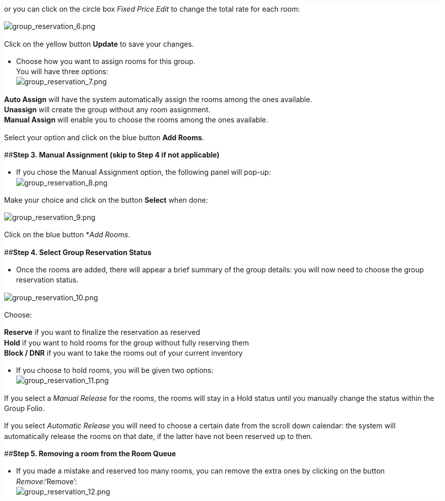  
or you can click on the circle box _Fixed Price Edit_ to change the total rate for each room:   
 
![group_reservation_6.png]({{site.baseurl}}/images/group_reservation_6.png)

     
Click on the yellow button **Update** to save your changes.   
 
   - Choose how you want to assign rooms for this group.   
   You will have three options:    
![group_reservation_7.png]({{site.baseurl}}/images/group_reservation_7.png)


**Auto Assign** will have the system automatically assign the rooms among the ones available.   
**Unassign** will create the group without any room assignment.   
**Manual Assign** will enable you to choose the rooms among the ones available.   

Select your option and click on the blue button **Add Rooms**.   

##**Step 3. Manual Assignment (skip to Step 4 if not applicable)**   
- If you chose the Manual Assignment option, the following panel will pop-up:   
![group_reservation_8.png]({{site.baseurl}}/images/group_reservation_8.png)
 

Make your choice and click on the button **Select** when done:   

![group_reservation_9.png]({{site.baseurl}}/images/group_reservation_9.png)


Click on the blue button **Add Rooms*.   

##**Step 4. Select Group Reservation Status**   

- Once the rooms are added, there will appear a brief summary of the group details: you will now need to choose the group reservation status.   

![group_reservation_10.png]({{site.baseurl}}/images/group_reservation_10.png)


Choose:   

**Reserve** if you want to finalize the reservation as reserved   
**Hold** if you want to hold rooms for the group without fully reserving them      
**Block / DNR** if you want to take the rooms out of your current inventory   

- If you choose to hold rooms, you will be given two options:   
![group_reservation_11.png]({{site.baseurl}}/images/group_reservation_11.png)


If you select a _Manual Release_ for the rooms, the rooms will stay in a Hold status until you manually change the status within the Group Folio.   

If you select _Automatic Release_ you will need to choose a certain date from the scroll down calendar: the system will automatically release the rooms on that date, if the latter have not been reserved up to then.   

##**Step 5. Removing a room from the Room Queue**   
- If you made a mistake and reserved too many rooms, you can remove the extra ones by clicking on the button _Remove_:‘Remove’:   
![group_reservation_12.png]({{site.baseurl}}/images/group_reservation_12.png)
 
